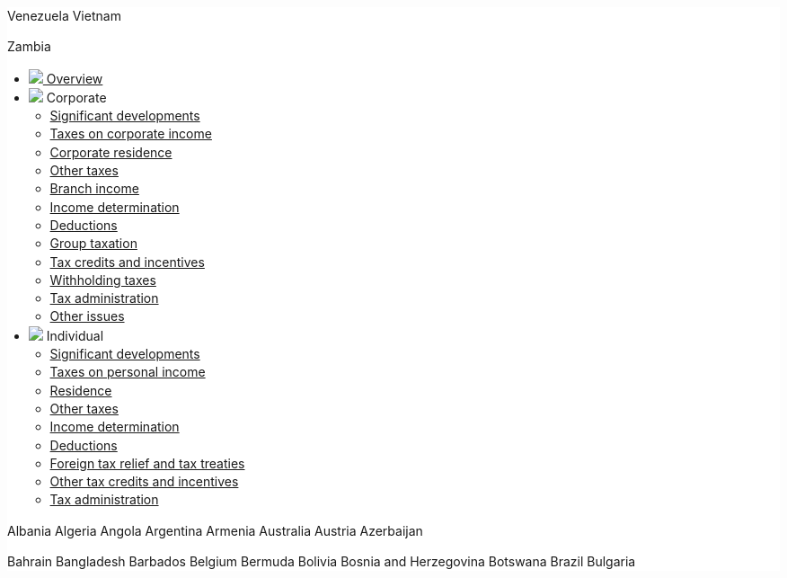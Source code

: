   Venezuela
  Vietnam
  
  Zambia
* [![](../../-/media/world-wide-tax-summaries/dev/overview-inactive-nav-icon.ashx%3Frev=dee1bb7128b64699a86a2a3f76847756&revision=dee1bb71-28b6-4699-a86a-2a3f76847756&hash=9005AA450606A6D2D6725C43CAAFA1FE11631251)
  Overview](../../malta.html)
* ![](../../-/media/world-wide-tax-summaries/dev/corporate-inactive-nav-icon.ashx%3Frev=4a060b4ea71c406f957b576e9e82a306&revision=4a060b4e-a71c-406f-957b-576e9e82a306&hash=57A922613994972AB726331F6DCD6FFA99F32BCF)
  Corporate
  + [Significant developments](../corporate/significant-developments.html)
  + [Taxes on corporate income](../../malta%3FtopicTypeId=c12cad9f-d48e-4615-8593-1f45abaa4886.html)
  + [Corporate residence](../corporate/corporate-residence.html)
  + [Other taxes](../../malta%3FtopicTypeId=399bcbae-2967-429b-b371-99be91a47b34.html)
  + [Branch income](../corporate/branch-income.html)
  + [Income determination](../../malta%3FtopicTypeId=acb0dfca-7ffb-4322-9fd9-f9f8521a016c.html)
  + [Deductions](../corporate/deductions.html)
  + [Group taxation](../corporate/group-taxation.html)
  + [Tax credits and incentives](../corporate/tax-credits-and-incentives.html)
  + [Withholding taxes](../../malta%3FtopicTypeId=d81ae229-7a96-42b6-8259-b912bb9d0322.html)
  + [Tax administration](../../malta%3FtopicTypeId=c3980974-40d6-4ba4-8a3e-eba74cf5f5b9.html)
  + [Other issues](../corporate/other-issues.html)
* ![](../../-/media/world-wide-tax-summaries/dev/individual-active-nav-icon.ashx%3Frev=9a49ece4b63d40329971480918c93630&revision=9a49ece4-b63d-4032-9971-480918c93630&hash=D55F0E041D7BE16F8D9758A2EA71A2362AA82DB9)
  Individual
  + [Significant developments](significant-developments.html)
  + [Taxes on personal income](../../malta%3FtopicTypeId=35fd5f5e-24ba-48d0-a39a-b76315a497dc.html)
  + [Residence](residence.html)
  + [Other taxes](../../malta%3FtopicTypeId=2b4630b1-09c2-40e5-8405-1d8e4bb7f38c.html)
  + [Income determination](income-determination.html)
  + [Deductions](deductions.html)
  + [Foreign tax relief and tax treaties](foreign-tax-relief-and-tax-treaties.html)
  + [Other tax credits and incentives](other-tax-credits-and-incentives.html)
  + [Tax administration](../../malta%3FtopicTypeId=31c112cd-522d-47b2-bd2c-db92a4c5dd9d.html)

Albania
Algeria
Angola
Argentina
Armenia
Australia
Austria
Azerbaijan

Bahrain
Bangladesh
Barbados
Belgium
Bermuda
Bolivia
Bosnia and Herzegovina
Botswana
Brazil
Bulgaria
